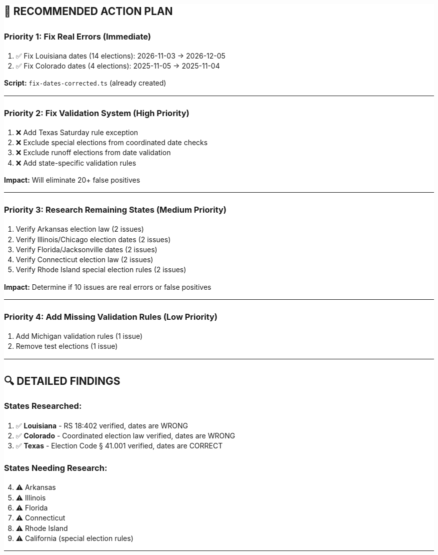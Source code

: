
## 🎯 RECOMMENDED ACTION PLAN

### Priority 1: Fix Real Errors (Immediate)
1. ✅ Fix Louisiana dates (14 elections): 2026-11-03 → 2026-12-05
2. ✅ Fix Colorado dates (4 elections): 2025-11-05 → 2025-11-04

**Script:** `fix-dates-corrected.ts` (already created)

---

### Priority 2: Fix Validation System (High Priority)
1. ❌ Add Texas Saturday rule exception
2. ❌ Exclude special elections from coordinated date checks
3. ❌ Exclude runoff elections from date validation
4. ❌ Add state-specific validation rules

**Impact:** Will eliminate 20+ false positives

---

### Priority 3: Research Remaining States (Medium Priority)
1. Verify Arkansas election law (2 issues)
2. Verify Illinois/Chicago election dates (2 issues)
3. Verify Florida/Jacksonville dates (2 issues)
4. Verify Connecticut election law (2 issues)
5. Verify Rhode Island special election rules (2 issues)

**Impact:** Determine if 10 issues are real errors or false positives

---

### Priority 4: Add Missing Validation Rules (Low Priority)
1. Add Michigan validation rules (1 issue)
2. Remove test elections (1 issue)

---

## 🔍 DETAILED FINDINGS

### States Researched:
1. ✅ **Louisiana** - RS 18:402 verified, dates are WRONG
2. ✅ **Colorado** - Coordinated election law verified, dates are WRONG
3. ✅ **Texas** - Election Code § 41.001 verified, dates are CORRECT

### States Needing Research:
4. ⚠️ Arkansas
5. ⚠️ Illinois
6. ⚠️ Florida
7. ⚠️ Connecticut
8. ⚠️ Rhode Island
9. ⚠️ California (special election rules)

---